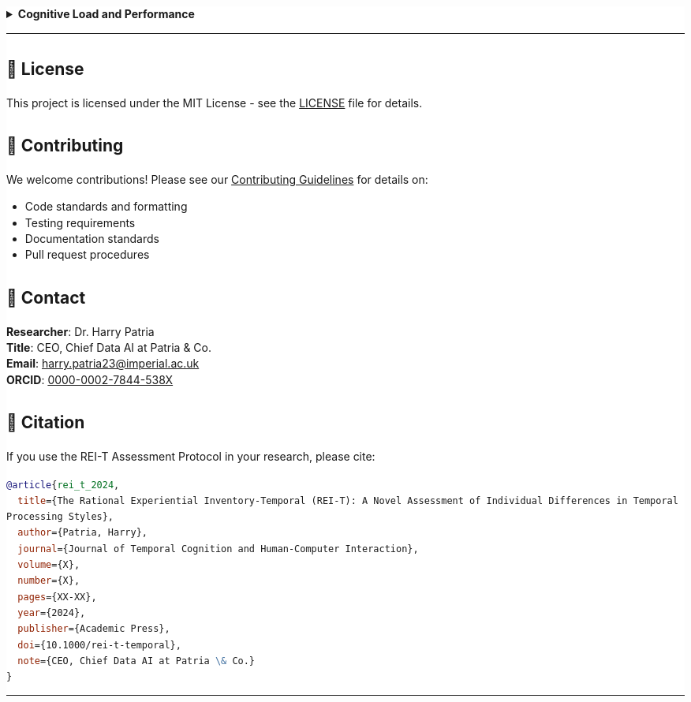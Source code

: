 <details><summary><strong>Cognitive Load and Performance</strong></summary></details>

---

## 📄 License

This project is licensed under the MIT License - see the [LICENSE](LICENSE) file for details.

## 🤝 Contributing

We welcome contributions! Please see our [Contributing Guidelines](CONTRIBUTING.md) for details on:

- Code standards and formatting
- Testing requirements
- Documentation standards
- Pull request procedures

## 📧 Contact

**Researcher**: Dr. Harry Patria  
**Title**: CEO, Chief Data AI at Patria & Co.  
**Email**: [harry.patria23@imperial.ac.uk](mailto:harry.patria23@imperial.ac.uk)  
**ORCID**: [0000-0002-7844-538X](https://orcid.org/my-orcid?orcid=0000-0002-7844-538X)

## 📖 Citation

If you use the REI-T Assessment Protocol in your research, please cite:

```bibtex
@article{rei_t_2024,
  title={The Rational Experiential Inventory-Temporal (REI-T): A Novel Assessment of Individual Differences in Temporal Processing Styles},
  author={Patria, Harry},
  journal={Journal of Temporal Cognition and Human-Computer Interaction},
  volume={X},
  number={X},
  pages={XX-XX},
  year={2024},
  publisher={Academic Press},
  doi={10.1000/rei-t-temporal},
  note={CEO, Chief Data AI at Patria \& Co.}
}
```

---
